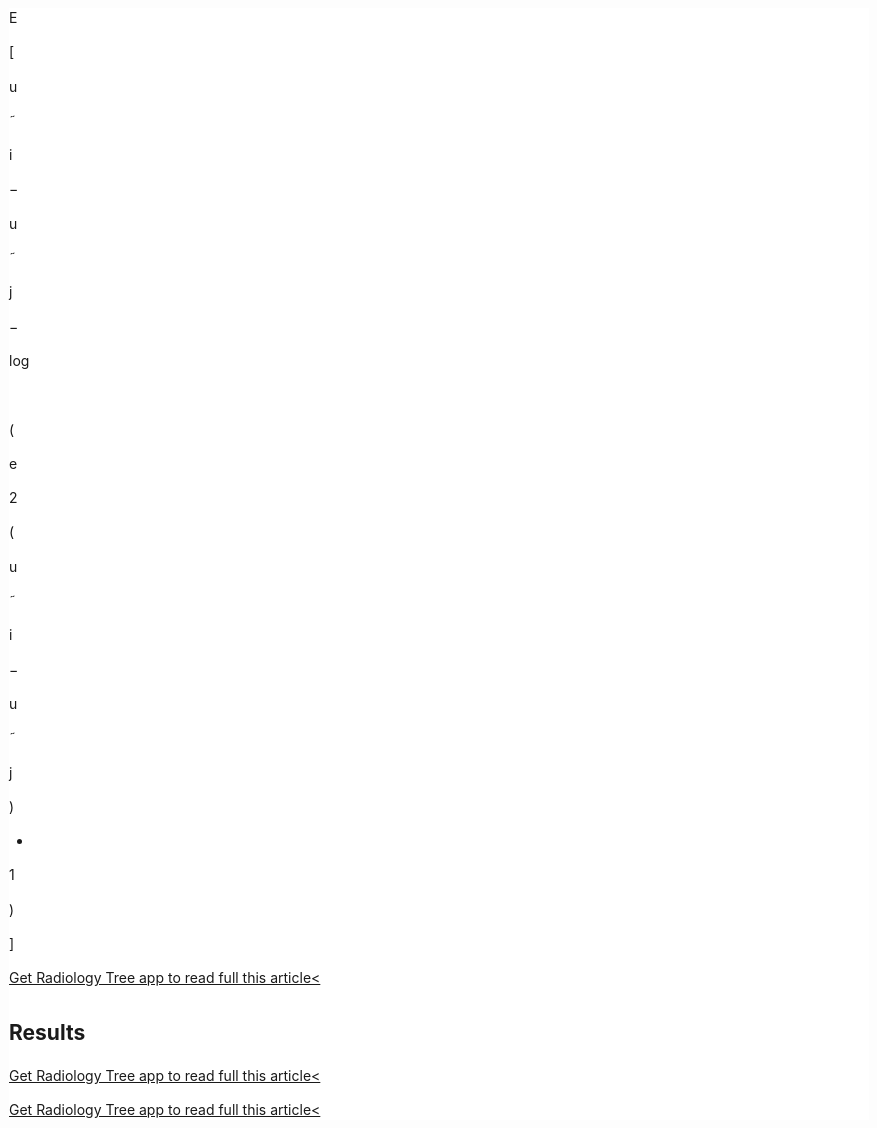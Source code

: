 E

\[

u

˜

i

−

u

˜

j

−

log

⁡

(

e

2

(

u

˜

i

−

u

˜

j

)

+

1

)

\]


[Get Radiology Tree app to read full this article<](https://clinicalpub.com/app)

## Results

[Get Radiology Tree app to read full this article<](https://clinicalpub.com/app)

[Get Radiology Tree app to read full this article<](https://clinicalpub.com/app)
